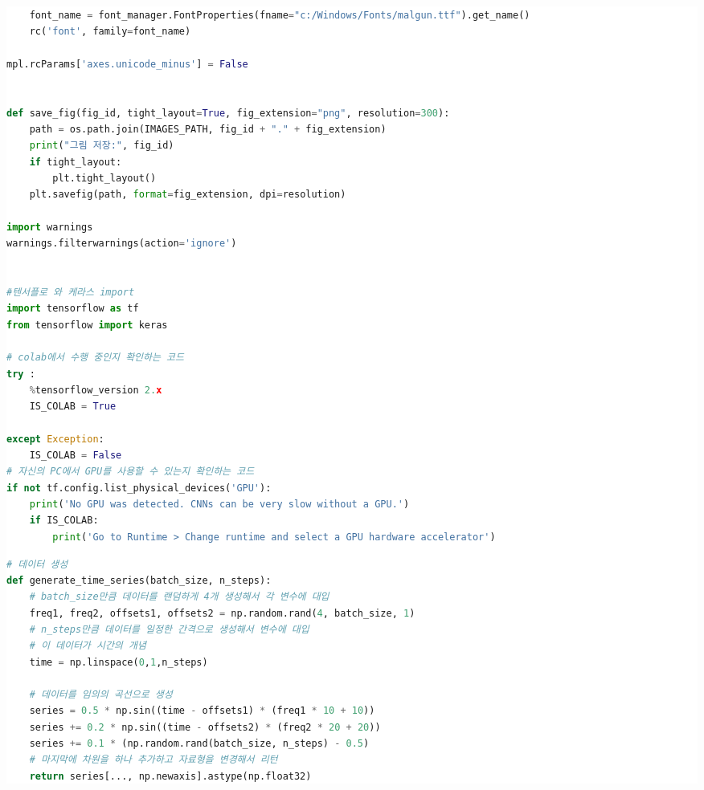 ```python
    font_name = font_manager.FontProperties(fname="c:/Windows/Fonts/malgun.ttf").get_name()
    rc('font', family=font_name)

mpl.rcParams['axes.unicode_minus'] = False


def save_fig(fig_id, tight_layout=True, fig_extension="png", resolution=300):
    path = os.path.join(IMAGES_PATH, fig_id + "." + fig_extension)
    print("그림 저장:", fig_id)
    if tight_layout:
        plt.tight_layout()
    plt.savefig(path, format=fig_extension, dpi=resolution)
    
import warnings
warnings.filterwarnings(action='ignore')


#텐서플로 와 케라스 import
import tensorflow as tf
from tensorflow import keras

# colab에서 수행 중인지 확인하는 코드
try :
    %tensorflow_version 2.x
    IS_COLAB = True
  
except Exception:
    IS_COLAB = False
# 자신의 PC에서 GPU를 사용할 수 있는지 확인하는 코드    
if not tf.config.list_physical_devices('GPU'):
    print('No GPU was detected. CNNs can be very slow without a GPU.')
    if IS_COLAB:
        print('Go to Runtime > Change runtime and select a GPU hardware accelerator')
```


```python
# 데이터 생성
def generate_time_series(batch_size, n_steps):
    # batch_size만큼 데이터를 랜덤하게 4개 생성해서 각 변수에 대입
    freq1, freq2, offsets1, offsets2 = np.random.rand(4, batch_size, 1)
    # n_steps만큼 데이터를 일정한 간격으로 생성해서 변수에 대입
    # 이 데이터가 시간의 개념
    time = np.linspace(0,1,n_steps)

    # 데이터를 임의의 곡선으로 생성 
    series = 0.5 * np.sin((time - offsets1) * (freq1 * 10 + 10))
    series += 0.2 * np.sin((time - offsets2) * (freq2 * 20 + 20))
    series += 0.1 * (np.random.rand(batch_size, n_steps) - 0.5)
    # 마지막에 차원을 하나 추가하고 자료형을 변경해서 리턴
    return series[..., np.newaxis].astype(np.float32)
```
